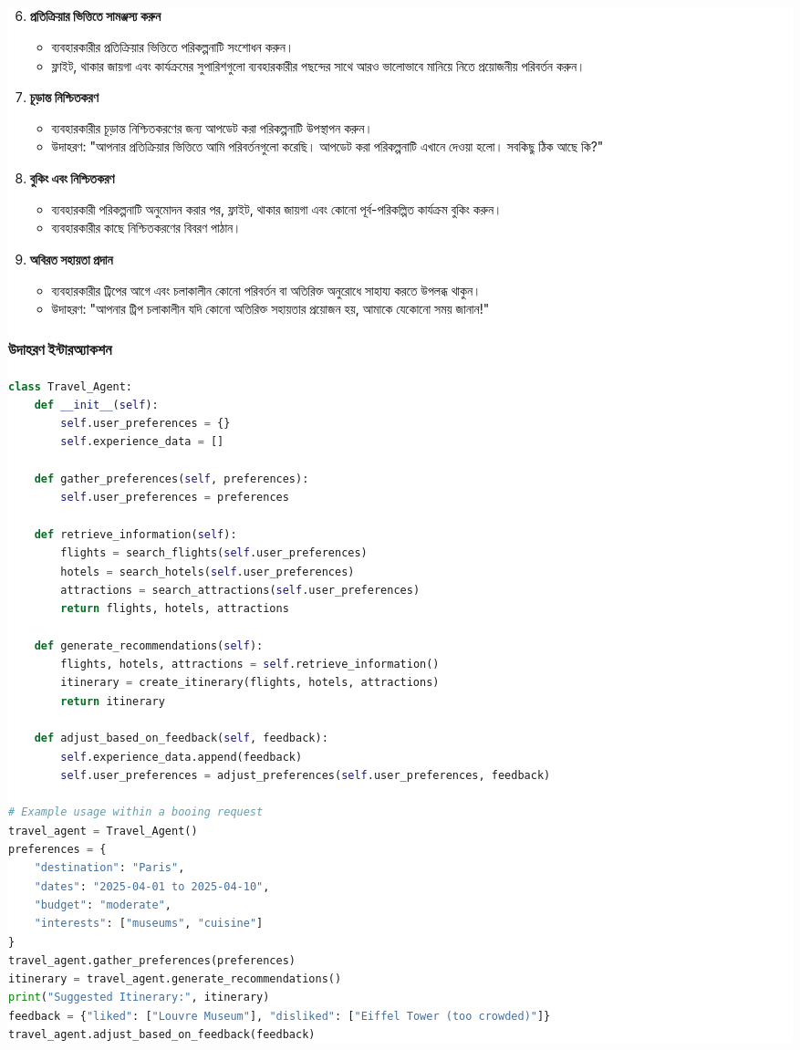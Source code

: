 6. **প্রতিক্রিয়ার ভিত্তিতে সামঞ্জস্য করুন**
   - ব্যবহারকারীর প্রতিক্রিয়ার ভিত্তিতে পরিকল্পনাটি সংশোধন করুন।
   - ফ্লাইট, থাকার জায়গা এবং কার্যক্রমের সুপারিশগুলো ব্যবহারকারীর পছন্দের সাথে আরও ভালোভাবে মানিয়ে নিতে প্রয়োজনীয় পরিবর্তন করুন।

7. **চূড়ান্ত নিশ্চিতকরণ**
   - ব্যবহারকারীর চূড়ান্ত নিশ্চিতকরণের জন্য আপডেট করা পরিকল্পনাটি উপস্থাপন করুন।
   - উদাহরণ: "আপনার প্রতিক্রিয়ার ভিত্তিতে আমি পরিবর্তনগুলো করেছি। আপডেট করা পরিকল্পনাটি এখানে দেওয়া হলো। সবকিছু ঠিক আছে কি?"

8. **বুকিং এবং নিশ্চিতকরণ**
   - ব্যবহারকারী পরিকল্পনাটি অনুমোদন করার পর, ফ্লাইট, থাকার জায়গা এবং কোনো পূর্ব-পরিকল্পিত কার্যক্রম বুকিং করুন।
   - ব্যবহারকারীর কাছে নিশ্চিতকরণের বিবরণ পাঠান।

9. **অবিরত সহায়তা প্রদান**
   - ব্যবহারকারীর ট্রিপের আগে এবং চলাকালীন কোনো পরিবর্তন বা অতিরিক্ত অনুরোধে সাহায্য করতে উপলব্ধ থাকুন।
   - উদাহরণ: "আপনার ট্রিপ চলাকালীন যদি কোনো অতিরিক্ত সহায়তার প্রয়োজন হয়, আমাকে যেকোনো সময় জানান!"

### উদাহরণ ইন্টারঅ্যাকশন

```python
class Travel_Agent:
    def __init__(self):
        self.user_preferences = {}
        self.experience_data = []

    def gather_preferences(self, preferences):
        self.user_preferences = preferences

    def retrieve_information(self):
        flights = search_flights(self.user_preferences)
        hotels = search_hotels(self.user_preferences)
        attractions = search_attractions(self.user_preferences)
        return flights, hotels, attractions

    def generate_recommendations(self):
        flights, hotels, attractions = self.retrieve_information()
        itinerary = create_itinerary(flights, hotels, attractions)
        return itinerary

    def adjust_based_on_feedback(self, feedback):
        self.experience_data.append(feedback)
        self.user_preferences = adjust_preferences(self.user_preferences, feedback)

# Example usage within a booing request
travel_agent = Travel_Agent()
preferences = {
    "destination": "Paris",
    "dates": "2025-04-01 to 2025-04-10",
    "budget": "moderate",
    "interests": ["museums", "cuisine"]
}
travel_agent.gather_preferences(preferences)
itinerary = travel_agent.generate_recommendations()
print("Suggested Itinerary:", itinerary)
feedback = {"liked": ["Louvre Museum"], "disliked": ["Eiffel Tower (too crowded)"]}
travel_agent.adjust_based_on_feedback(feedback)
```
